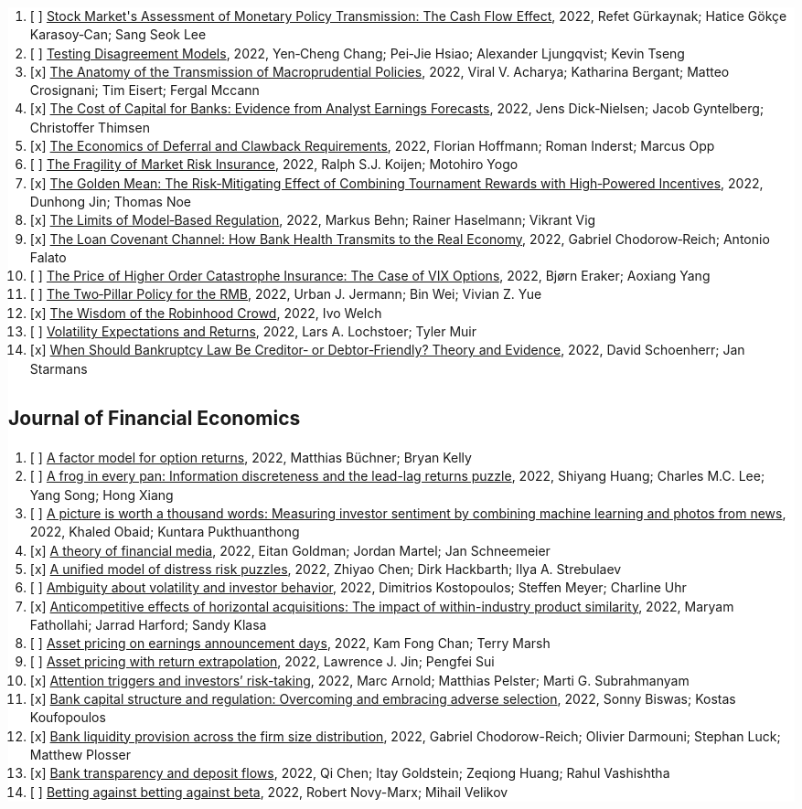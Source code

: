 1. [ ] [Stock Market's Assessment of Monetary Policy Transmission: The Cash Flow Effect](https://doi.org/10.1111/jofi.13163), 2022, Refet Gürkaynak; Hati̇ce Gökçe Karasoy‐Can; Sang Seok Lee
1. [ ] [Testing Disagreement Models](https://doi.org/10.1111/jofi.13137), 2022, Yen‐Cheng Chang; Pei‐Jie Hsiao; Alexander Ljungqvist; Kevin Tseng
1. [x] [The Anatomy of the Transmission of Macroprudential Policies](https://doi.org/10.1111/jofi.13170), 2022, Viral V. Acharya; Katharina Bergant; Matteo Crosignani; Tim Eisert; Fergal Mccann
1. [x] [The Cost of Capital for Banks: Evidence from Analyst Earnings Forecasts](https://doi.org/10.1111/jofi.13168), 2022, Jens Dick‐Nielsen; Jacob Gyntelberg; Christoffer Thimsen
1. [x] [The Economics of Deferral and Clawback Requirements](https://doi.org/10.1111/jofi.13160), 2022, Florian Hoffmann; Roman Inderst; Marcus Opp
1. [ ] [The Fragility of Market Risk Insurance](https://doi.org/10.1111/jofi.13118), 2022, Ralph S.J. Koijen; Motohiro Yogo
1. [x] [The Golden Mean: The Risk‐Mitigating Effect of Combining Tournament Rewards with High‐Powered Incentives](https://doi.org/10.1111/jofi.13169), 2022, Dunhong Jin; Thomas Noe
1. [x] [The Limits of Model‐Based Regulation](https://doi.org/10.1111/jofi.13124), 2022, Markus Behn; Rainer Haselmann; Vikrant Vig
1. [x] [The Loan Covenant Channel: How Bank Health Transmits to the Real Economy](https://doi.org/10.1111/jofi.13074), 2022, Gabriel Chodorow‐Reich; Antonio Falato
1. [ ] [The Price of Higher Order Catastrophe Insurance: The Case of VIX Options](https://doi.org/10.1111/jofi.13182), 2022, Bjørn Eraker; Aoxiang Yang
1. [ ] [The Two‐Pillar Policy for the RMB](https://doi.org/10.1111/jofi.13178), 2022, Urban J. Jermann; Bin Wei; Vivian Z. Yue
1. [x] [The Wisdom of the Robinhood Crowd](https://doi.org/10.1111/jofi.13128), 2022, Ivo Welch
1. [ ] [Volatility Expectations and Returns](https://doi.org/10.1111/jofi.13120), 2022, Lars A. Lochstoer; Tyler Muir
1. [x] [When Should Bankruptcy Law Be Creditor‐ or Debtor‐Friendly? Theory and Evidence](https://doi.org/10.1111/jofi.13171), 2022, David Schoenherr; Jan Starmans

## Journal of Financial Economics

1. [ ] [A factor model for option returns](http://www.sciencedirect.com/science/article/pii/S0304405X21005249), 2022, Matthias Büchner; Bryan Kelly
1. [ ] [A frog in every pan: Information discreteness and the lead-lag returns puzzle](http://www.sciencedirect.com/science/article/pii/S0304405X21004761), 2022, Shiyang Huang; Charles M.C. Lee; Yang Song; Hong Xiang
1. [ ] [A picture is worth a thousand words: Measuring investor sentiment by combining machine learning and photos from news](http://www.sciencedirect.com/science/article/pii/S0304405X21002683), 2022, Khaled Obaid; Kuntara Pukthuanthong
1. [x] [A theory of financial media](http://www.sciencedirect.com/science/article/pii/S0304405X21003081), 2022, Eitan Goldman; Jordan Martel; Jan Schneemeier
1. [x] [A unified model of distress risk puzzles](http://www.sciencedirect.com/science/article/pii/S0304405X21004402), 2022, Zhiyao Chen; Dirk Hackbarth; Ilya A. Strebulaev
1. [ ] [Ambiguity about volatility and investor behavior](http://www.sciencedirect.com/science/article/pii/S0304405X21003172), 2022, Dimitrios Kostopoulos; Steffen Meyer; Charline Uhr
1. [x] [Anticompetitive effects of horizontal acquisitions: The impact of within-industry product similarity](http://www.sciencedirect.com/science/article/pii/S0304405X21002877), 2022, Maryam Fathollahi; Jarrad Harford; Sandy Klasa
1. [ ] [Asset pricing on earnings announcement days](http://www.sciencedirect.com/science/article/pii/S0304405X21002920), 2022, Kam Fong Chan; Terry Marsh
1. [ ] [Asset pricing with return extrapolation](http://www.sciencedirect.com/science/article/pii/S0304405X21004700), 2022, Lawrence J. Jin; Pengfei Sui
1. [x] [Attention triggers and investors’ risk-taking](http://www.sciencedirect.com/science/article/pii/S0304405X21002245), 2022, Marc Arnold; Matthias Pelster; Marti G. Subrahmanyam
1. [x] [Bank capital structure and regulation: Overcoming and embracing adverse selection](http://www.sciencedirect.com/science/article/pii/S0304405X21005079), 2022, Sonny Biswas; Kostas Koufopoulos
1. [x] [Bank liquidity provision across the firm size distribution](http://www.sciencedirect.com/science/article/pii/S0304405X21003056), 2022, Gabriel Chodorow-Reich; Olivier Darmouni; Stephan Luck; Matthew Plosser
1. [x] [Bank transparency and deposit flows](http://www.sciencedirect.com/science/article/pii/S0304405X22001696), 2022, Qi Chen; Itay Goldstein; Zeqiong Huang; Rahul Vashishtha
1. [ ] [Betting against betting against beta](http://www.sciencedirect.com/science/article/pii/S0304405X21002051), 2022, Robert Novy-Marx; Mihail Velikov